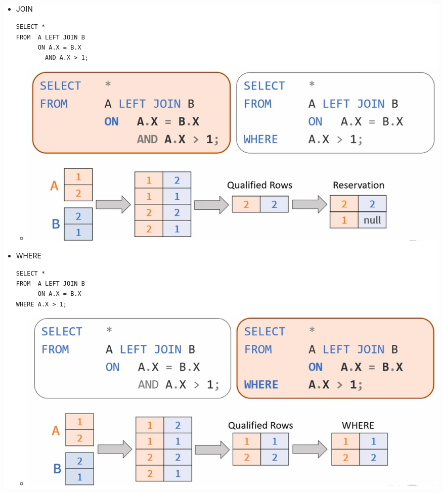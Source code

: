   - JOIN

    ```
    SELECT *
    FROM  A LEFT JOIN B
          ON A.X = B.X
            AND A.X > 1;
    ```

    - ![](images/2.1_5_LEFT_JOIN.png)

  - WHERE

    ```
    SELECT *
    FROM  A LEFT JOIN B
          ON A.X = B.X
    WHERE A.X > 1;
    ```

    - ![](images/2.1_6_LEFT_JOIN_WHERE_1.png)